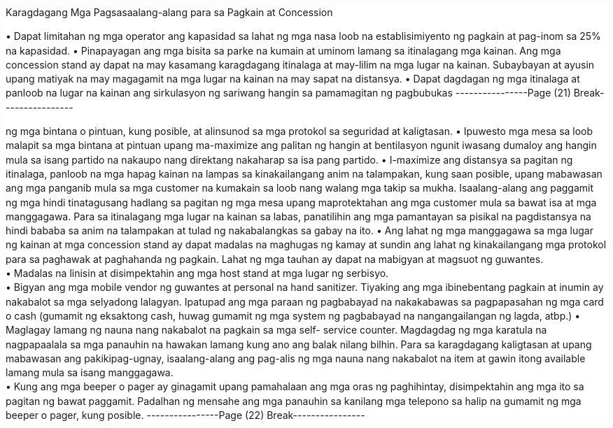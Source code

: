Karagdagang Mga Pagsasaalang-alang 
para sa Pagkain at Concession 
 
• Dapat limitahan ng mga operator ang kapasidad sa lahat ng mga 
nasa loob na establisimiyento ng pagkain at pag-inom sa 25% na 
kapasidad. 
• Pinapayagan ang mga bisita sa parke na kumain at uminom lamang 
sa itinalagang mga kainan. Ang mga concession stand ay dapat na 
may kasamang karagdagang itinalaga at may-lilim na mga lugar na 
kainan. Subaybayan at ayusin upang matiyak na may magagamit na 
mga lugar na kainan na may sapat na distansya. 
• Dapat dagdagan ng mga itinalaga at panloob na lugar na kainan 
ang sirkulasyon ng sariwang hangin sa pamamagitan ng pagbubukas 
----------------Page (21) Break----------------
 
ng mga bintana o pintuan, kung posible, at alinsunod sa mga 
protokol sa seguridad at kaligtasan. 
• Ipuwesto mga mesa sa loob malapit sa mga bintana at pintuan 
upang ma-maximize ang palitan ng hangin at bentilasyon ngunit 
iwasang dumaloy ang hangin mula sa isang partido na nakaupo 
nang direktang nakaharap sa isa pang partido. 
• I-maximize ang distansya sa pagitan ng itinalaga, panloob na mga 
hapag kainan na lampas sa kinakailangang anim na talampakan, 
kung saan posible, upang mabawasan ang mga panganib mula sa 
mga customer na kumakain sa loob nang walang mga takip sa 
mukha. Isaalang-alang ang paggamit ng mga hindi tinatagusang 
hadlang sa pagitan ng mga mesa upang maprotektahan ang mga 
customer mula sa bawat isa at mga manggagawa. Para sa 
itinalagang mga lugar na kainan sa labas, panatilihin ang mga 
pamantayan sa pisikal na pagdistansya na hindi bababa sa anim na 
talampakan at tulad ng nakabalangkas sa gabay na ito. 
• Ang lahat ng mga manggagawa sa mga lugar ng kainan at mga 
concession stand ay dapat madalas na maghugas ng kamay at 
sundin ang lahat ng kinakailangang mga protokol para sa paghawak 
at paghahanda ng pagkain. Lahat ng mga tauhan ay dapat na 
mabigyan at magsuot ng guwantes.  
• Madalas na linisin at disimpektahin ang mga host stand at mga lugar 
ng serbisyo.  
• Bigyan ang mga mobile vendor ng guwantes at personal na hand 
sanitizer. Tiyaking ang mga ibinebentang pagkain at inumin ay 
nakabalot sa mga selyadong lalagyan. Ipatupad ang mga paraan ng 
pagbabayad na nakakabawas sa pagpapasahan ng mga card o 
cash (gumamit ng eksaktong cash, huwag gumamit ng mga system 
ng pagbabayad na nangangailangan ng lagda, atbp.) 
• Maglagay lamang ng nauna nang nakabalot na pagkain sa mga self-
service counter. Magdagdag ng mga karatula na nagpapaalala sa 
mga panauhin na hawakan lamang kung ano ang balak nilang bilhin. 
Para sa karagdagang kaligtasan at upang mabawasan ang 
pakikipag-ugnay, isaalang-alang ang pag-alis ng mga nauna nang 
nakabalot na item at gawin itong available lamang mula sa isang 
manggagawa.  
• Kung ang mga beeper o pager ay ginagamit upang pamahalaan 
ang mga oras ng paghihintay, disimpektahin ang mga ito sa pagitan 
ng bawat paggamit. Padalhan ng mensahe ang mga panauhin sa 
kanilang mga telepono sa halip na gumamit ng mga beeper o pager, 
kung posible. 
----------------Page (22) Break----------------
 